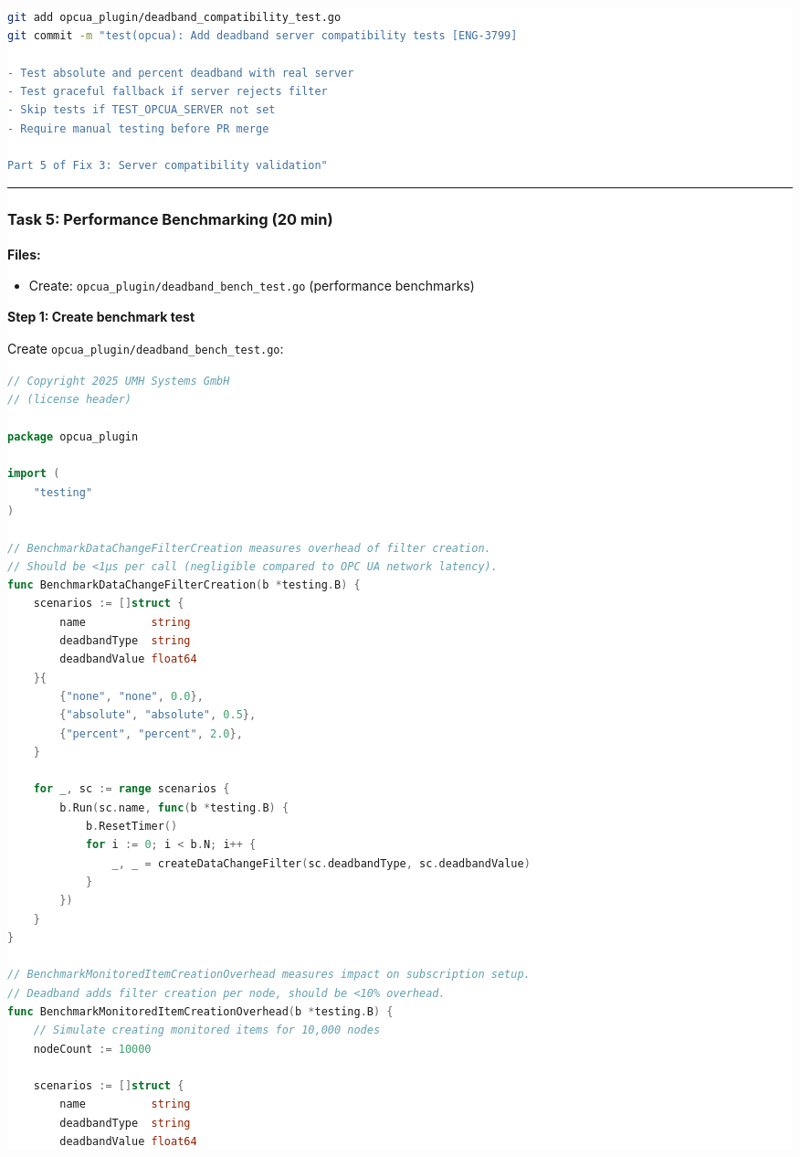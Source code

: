 ```bash
git add opcua_plugin/deadband_compatibility_test.go
git commit -m "test(opcua): Add deadband server compatibility tests [ENG-3799]

- Test absolute and percent deadband with real server
- Test graceful fallback if server rejects filter
- Skip tests if TEST_OPCUA_SERVER not set
- Require manual testing before PR merge

Part 5 of Fix 3: Server compatibility validation"
```

---

### Task 5: Performance Benchmarking (20 min)

**Files:**
- Create: `opcua_plugin/deadband_bench_test.go` (performance benchmarks)

**Step 1: Create benchmark test**

Create `opcua_plugin/deadband_bench_test.go`:

```go
// Copyright 2025 UMH Systems GmbH
// (license header)

package opcua_plugin

import (
    "testing"
)

// BenchmarkDataChangeFilterCreation measures overhead of filter creation.
// Should be <1μs per call (negligible compared to OPC UA network latency).
func BenchmarkDataChangeFilterCreation(b *testing.B) {
    scenarios := []struct {
        name          string
        deadbandType  string
        deadbandValue float64
    }{
        {"none", "none", 0.0},
        {"absolute", "absolute", 0.5},
        {"percent", "percent", 2.0},
    }

    for _, sc := range scenarios {
        b.Run(sc.name, func(b *testing.B) {
            b.ResetTimer()
            for i := 0; i < b.N; i++ {
                _, _ = createDataChangeFilter(sc.deadbandType, sc.deadbandValue)
            }
        })
    }
}

// BenchmarkMonitoredItemCreationOverhead measures impact on subscription setup.
// Deadband adds filter creation per node, should be <10% overhead.
func BenchmarkMonitoredItemCreationOverhead(b *testing.B) {
    // Simulate creating monitored items for 10,000 nodes
    nodeCount := 10000

    scenarios := []struct {
        name          string
        deadbandType  string
        deadbandValue float64
```